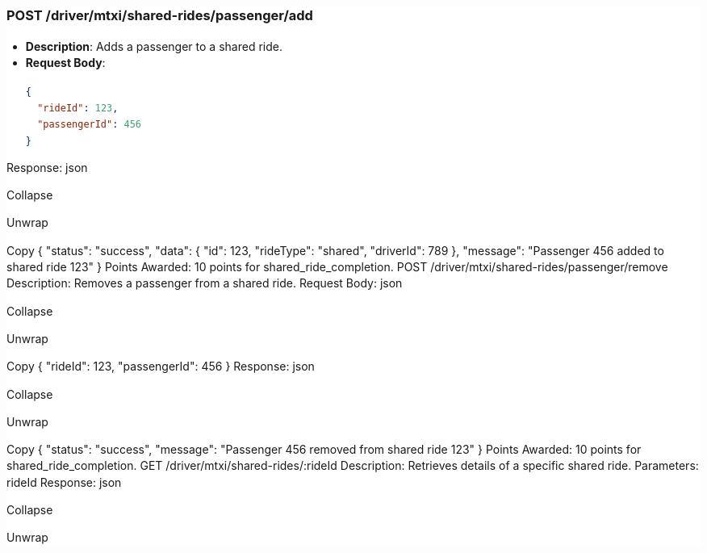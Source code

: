 ### POST /driver/mtxi/shared-rides/passenger/add
- **Description**: Adds a passenger to a shared ride.
- **Request Body**:
  ```json
  {
    "rideId": 123,
    "passengerId": 456
  }
Response:
json

Collapse

Unwrap

Copy
{
  "status": "success",
  "data": {
    "id": 123,
    "rideType": "shared",
    "driverId": 789
  },
  "message": "Passenger 456 added to shared ride 123"
}
Points Awarded: 10 points for shared_ride_completion.
POST /driver/mtxi/shared-rides/passenger/remove
Description: Removes a passenger from a shared ride.
Request Body:
json

Collapse

Unwrap

Copy
{
  "rideId": 123,
  "passengerId": 456
}
Response:
json

Collapse

Unwrap

Copy
{
  "status": "success",
  "message": "Passenger 456 removed from shared ride 123"
}
Points Awarded: 10 points for shared_ride_completion.
GET /driver/mtxi/shared-rides/:rideId
Description: Retrieves details of a specific shared ride.
Parameters: rideId
Response:
json

Collapse

Unwrap

  ```